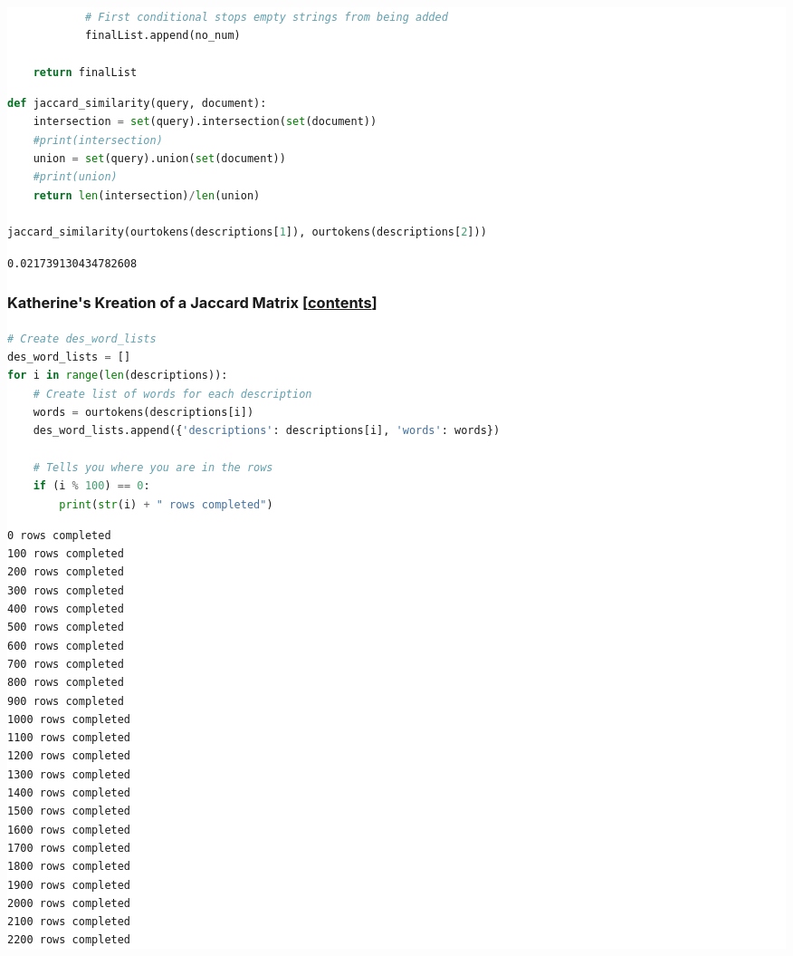 ```python
            # First conditional stops empty strings from being added
            finalList.append(no_num)
            
    return finalList
```


```python
def jaccard_similarity(query, document):
    intersection = set(query).intersection(set(document))
    #print(intersection)
    union = set(query).union(set(document))
    #print(union)
    return len(intersection)/len(union)

jaccard_similarity(ourtokens(descriptions[1]), ourtokens(descriptions[2]))
```




    0.021739130434782608



### Katherine's Kreation of a Jaccard Matrix <a id='katherine'></a> [[contents](#contents)]


```python
# Create des_word_lists 
des_word_lists = []
for i in range(len(descriptions)):
    # Create list of words for each description
    words = ourtokens(descriptions[i])
    des_word_lists.append({'descriptions': descriptions[i], 'words': words})
    
    # Tells you where you are in the rows
    if (i % 100) == 0:
        print(str(i) + " rows completed")
```

    0 rows completed
    100 rows completed
    200 rows completed
    300 rows completed
    400 rows completed
    500 rows completed
    600 rows completed
    700 rows completed
    800 rows completed
    900 rows completed
    1000 rows completed
    1100 rows completed
    1200 rows completed
    1300 rows completed
    1400 rows completed
    1500 rows completed
    1600 rows completed
    1700 rows completed
    1800 rows completed
    1900 rows completed
    2000 rows completed
    2100 rows completed
    2200 rows completed
